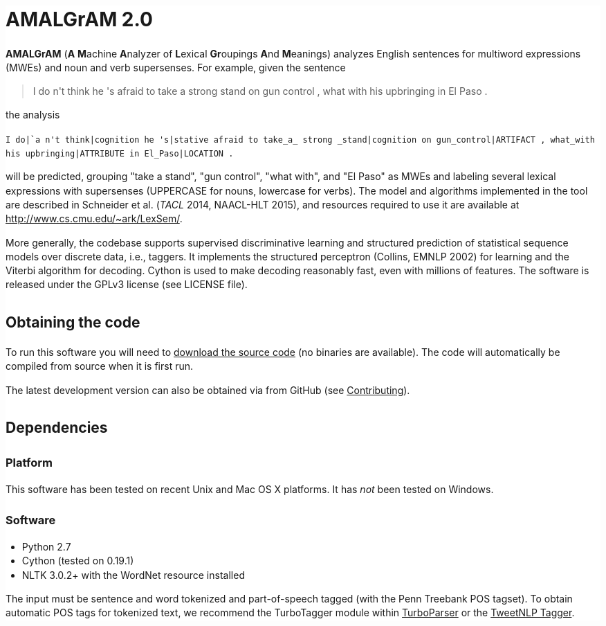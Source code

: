 AMALGrAM 2.0
============

__AMALGrAM__ (**A** <b>M</b>achine <b>A</b>nalyzer of <b>L</b>exical <b>Gr</b>oupings <b>A</b>nd <b>M</b>eanings) analyzes English sentences for multiword expressions (MWEs) and noun and verb supersenses. For example, given the sentence

> I do n't think he 's afraid to take a strong stand on gun control , what with his upbringing in El Paso .

the analysis

```
I do|`a n't think|cognition he 's|stative afraid to take_a_ strong _stand|cognition on gun_control|ARTIFACT , what_with his upbringing|ATTRIBUTE in El_Paso|LOCATION .
```

will be predicted, grouping "take a stand", "gun control", "what with", and "El Paso" as MWEs and labeling several lexical expressions with supersenses (UPPERCASE for nouns, lowercase for verbs). The model and algorithms implemented in the tool are described in Schneider et al. (*TACL* 2014, NAACL-HLT 2015), and resources required to use it are available at http://www.cs.cmu.edu/~ark/LexSem/.

More generally, the codebase supports supervised discriminative learning and structured prediction of statistical sequence models over discrete data, i.e., taggers. It implements the structured perceptron (Collins, EMNLP 2002) for learning and the Viterbi algorithm for decoding. Cython is used to make decoding reasonably fast, even with millions of features. The software is released under the GPLv3 license (see LICENSE file).


Obtaining the code
------------------

To run this software you will need to [download the source code](https://github.com/nschneid/pysupersensetagger/archive/master.zip) (no binaries are available).
The code will automatically be compiled from source when it is first run.

The latest development version can also be obtained via from GitHub (see [Contributing](#contributing)).


Dependencies
------------

### Platform

This software has been tested on recent Unix and Mac OS X platforms.
It has *not* been tested on Windows.

### Software

  - Python 2.7
  - Cython (tested on 0.19.1)
  - NLTK 3.0.2+ with the WordNet resource installed

The input must be sentence and word tokenized and part-of-speech tagged (with the Penn Treebank POS tagset). To obtain automatic POS tags for tokenized text, we recommend the TurboTagger module within [TurboParser](http://www.cs.cmu.edu/~ark/TurboParser/) or the [TweetNLP Tagger](http://www.cs.cmu.edu/~ark/TweetNLP/).
